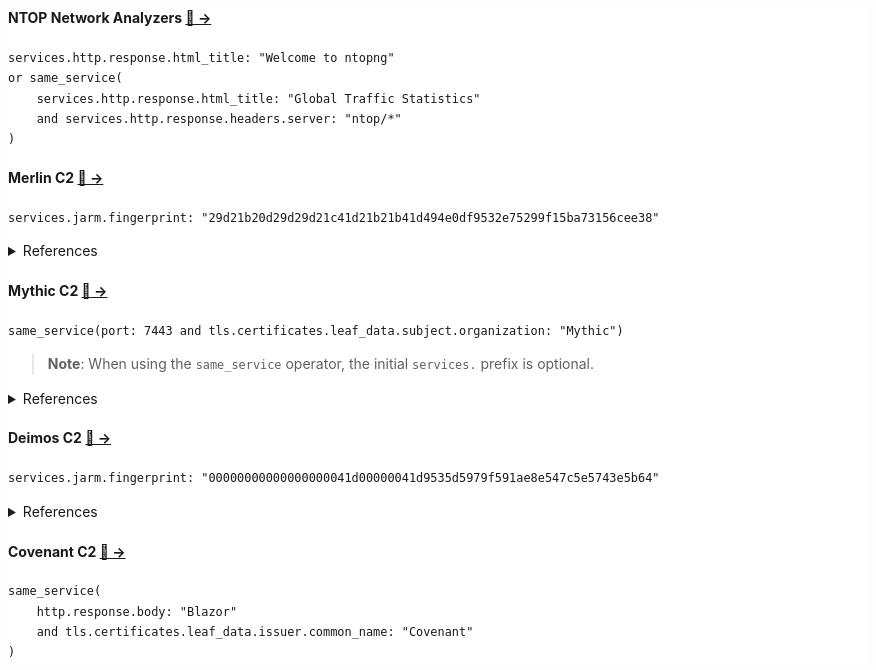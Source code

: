 #### NTOP Network Analyzers [🔎 &#x2192;](https://search.censys.io/search?resource=hosts&q=services.http.response.html_title%3A+%22Welcome+to+ntopng%22+or+same_service%28services.http.response.html_title%3A+%22Global+Traffic+Statistics%22+and+services.http.response.headers.server%3A+%22ntop%2F*%22%29)

```dsl
services.http.response.html_title: "Welcome to ntopng"
or same_service(
    services.http.response.html_title: "Global Traffic Statistics"
    and services.http.response.headers.server: "ntop/*"
)
```

#### Merlin C2 [🔎 &#x2192;](https://search.censys.io/search?resource=hosts&q=services.jarm.fingerprint%3A+29d21b20d29d29d21c41d21b21b41d494e0df9532e75299f15ba73156cee38)

```dsl
services.jarm.fingerprint: "29d21b20d29d29d21c41d21b21b41d494e0df9532e75299f15ba73156cee38"
```

<details><summary markdown="span">References</summary></details>

#### Mythic C2 [🔎 &#x2192;](https://search.censys.io/search?resource=hosts&q=same_service%28port%3A+7443+and+tls.certificates.leaf_data.subject.organization%3A+%22Mythic%22%29)

```dsl
same_service(port: 7443 and tls.certificates.leaf_data.subject.organization: "Mythic")
```

> **Note**: When using the `same_service` operator, the initial `services.` prefix is optional.

<details><summary markdown="span">References</summary></details>

#### Deimos C2 [🔎 &#x2192;](https://search.censys.io/search?resource=hosts&q=services.jarm.fingerprint%3A+00000000000000000041d00000041d9535d5979f591ae8e547c5e5743e5b64)

```dsl
services.jarm.fingerprint: "00000000000000000041d00000041d9535d5979f591ae8e547c5e5743e5b64"
```

<details><summary markdown="span">References</summary></details>

#### Covenant C2 [🔎 &#x2192;](https://search.censys.io/search?resource=hosts&q=same_service%28http.response.body%3A+%22Blazor%22+and+tls.certificates.leaf_data.issuer.common_name%3A+%22Covenant%22%29)

```dsl
same_service(
    http.response.body: "Blazor"
    and tls.certificates.leaf_data.issuer.common_name: "Covenant"
)
```
